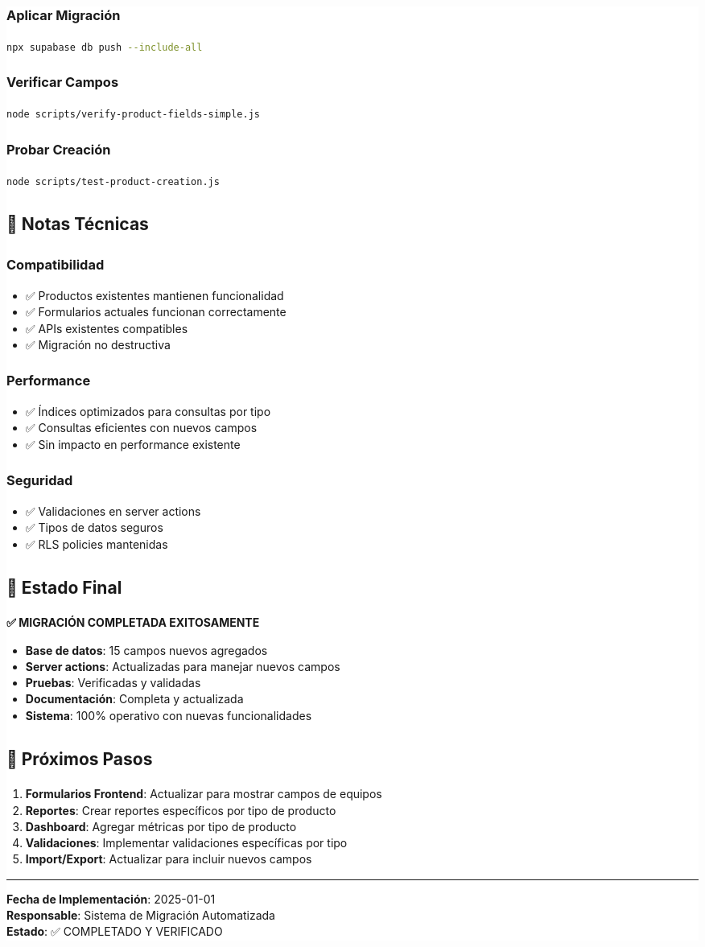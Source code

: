 ### Aplicar Migración
```bash
npx supabase db push --include-all
```

### Verificar Campos
```bash
node scripts/verify-product-fields-simple.js
```

### Probar Creación
```bash
node scripts/test-product-creation.js
```

## 📝 Notas Técnicas

### Compatibilidad
- ✅ Productos existentes mantienen funcionalidad
- ✅ Formularios actuales funcionan correctamente
- ✅ APIs existentes compatibles
- ✅ Migración no destructiva

### Performance
- ✅ Índices optimizados para consultas por tipo
- ✅ Consultas eficientes con nuevos campos
- ✅ Sin impacto en performance existente

### Seguridad
- ✅ Validaciones en server actions
- ✅ Tipos de datos seguros
- ✅ RLS policies mantenidas

## 🎉 Estado Final

**✅ MIGRACIÓN COMPLETADA EXITOSAMENTE**

- **Base de datos**: 15 campos nuevos agregados
- **Server actions**: Actualizadas para manejar nuevos campos
- **Pruebas**: Verificadas y validadas
- **Documentación**: Completa y actualizada
- **Sistema**: 100% operativo con nuevas funcionalidades

## 🔮 Próximos Pasos

1. **Formularios Frontend**: Actualizar para mostrar campos de equipos
2. **Reportes**: Crear reportes específicos por tipo de producto
3. **Dashboard**: Agregar métricas por tipo de producto
4. **Validaciones**: Implementar validaciones específicas por tipo
5. **Import/Export**: Actualizar para incluir nuevos campos

---

**Fecha de Implementación**: 2025-01-01  
**Responsable**: Sistema de Migración Automatizada  
**Estado**: ✅ COMPLETADO Y VERIFICADO 